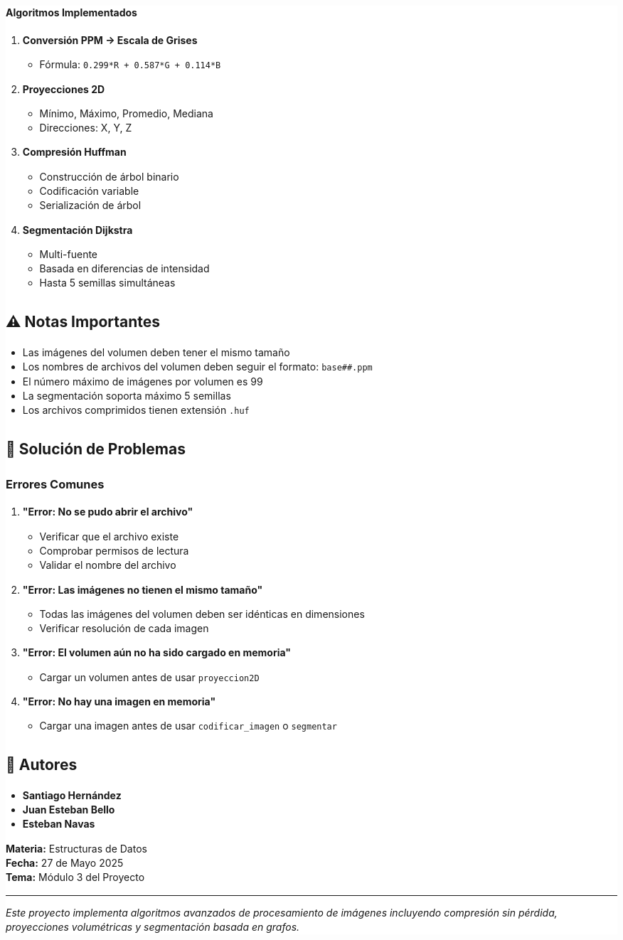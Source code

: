 #### Algoritmos Implementados

1. **Conversión PPM → Escala de Grises**
   - Fórmula: `0.299*R + 0.587*G + 0.114*B`

2. **Proyecciones 2D**
   - Mínimo, Máximo, Promedio, Mediana
   - Direcciones: X, Y, Z

3. **Compresión Huffman**
   - Construcción de árbol binario
   - Codificación variable
   - Serialización de árbol

4. **Segmentación Dijkstra**
   - Multi-fuente
   - Basada en diferencias de intensidad
   - Hasta 5 semillas simultáneas

## ⚠️ Notas Importantes

- Las imágenes del volumen deben tener el mismo tamaño
- Los nombres de archivos del volumen deben seguir el formato: `base##.ppm`
- El número máximo de imágenes por volumen es 99
- La segmentación soporta máximo 5 semillas
- Los archivos comprimidos tienen extensión `.huf`

## 🐛 Solución de Problemas

### Errores Comunes

1. **"Error: No se pudo abrir el archivo"**
   - Verificar que el archivo existe
   - Comprobar permisos de lectura
   - Validar el nombre del archivo

2. **"Error: Las imágenes no tienen el mismo tamaño"**
   - Todas las imágenes del volumen deben ser idénticas en dimensiones
   - Verificar resolución de cada imagen

3. **"Error: El volumen aún no ha sido cargado en memoria"**
   - Cargar un volumen antes de usar `proyeccion2D`

4. **"Error: No hay una imagen en memoria"**
   - Cargar una imagen antes de usar `codificar_imagen` o `segmentar`

## 👥 Autores

- **Santiago Hernández**
- **Juan Esteban Bello** 
- **Esteban Navas**

**Materia:** Estructuras de Datos  
**Fecha:** 27 de Mayo 2025  
**Tema:** Módulo 3 del Proyecto

---

*Este proyecto implementa algoritmos avanzados de procesamiento de imágenes incluyendo compresión sin pérdida, proyecciones volumétricas y segmentación basada en grafos.*
